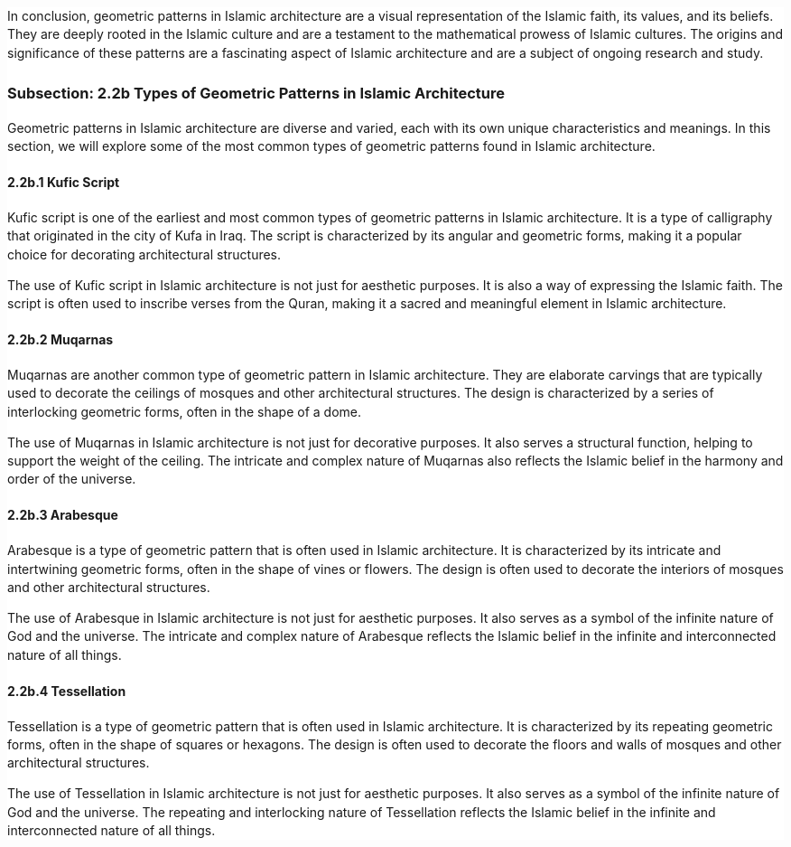 In conclusion, geometric patterns in Islamic architecture are a visual representation of the Islamic faith, its values, and its beliefs. They are deeply rooted in the Islamic culture and are a testament to the mathematical prowess of Islamic cultures. The origins and significance of these patterns are a fascinating aspect of Islamic architecture and are a subject of ongoing research and study.




### Subsection: 2.2b Types of Geometric Patterns in Islamic Architecture

Geometric patterns in Islamic architecture are diverse and varied, each with its own unique characteristics and meanings. In this section, we will explore some of the most common types of geometric patterns found in Islamic architecture.

#### 2.2b.1 Kufic Script

Kufic script is one of the earliest and most common types of geometric patterns in Islamic architecture. It is a type of calligraphy that originated in the city of Kufa in Iraq. The script is characterized by its angular and geometric forms, making it a popular choice for decorating architectural structures.

The use of Kufic script in Islamic architecture is not just for aesthetic purposes. It is also a way of expressing the Islamic faith. The script is often used to inscribe verses from the Quran, making it a sacred and meaningful element in Islamic architecture.

#### 2.2b.2 Muqarnas

Muqarnas are another common type of geometric pattern in Islamic architecture. They are elaborate carvings that are typically used to decorate the ceilings of mosques and other architectural structures. The design is characterized by a series of interlocking geometric forms, often in the shape of a dome.

The use of Muqarnas in Islamic architecture is not just for decorative purposes. It also serves a structural function, helping to support the weight of the ceiling. The intricate and complex nature of Muqarnas also reflects the Islamic belief in the harmony and order of the universe.

#### 2.2b.3 Arabesque

Arabesque is a type of geometric pattern that is often used in Islamic architecture. It is characterized by its intricate and intertwining geometric forms, often in the shape of vines or flowers. The design is often used to decorate the interiors of mosques and other architectural structures.

The use of Arabesque in Islamic architecture is not just for aesthetic purposes. It also serves as a symbol of the infinite nature of God and the universe. The intricate and complex nature of Arabesque reflects the Islamic belief in the infinite and interconnected nature of all things.

#### 2.2b.4 Tessellation

Tessellation is a type of geometric pattern that is often used in Islamic architecture. It is characterized by its repeating geometric forms, often in the shape of squares or hexagons. The design is often used to decorate the floors and walls of mosques and other architectural structures.

The use of Tessellation in Islamic architecture is not just for aesthetic purposes. It also serves as a symbol of the infinite nature of God and the universe. The repeating and interlocking nature of Tessellation reflects the Islamic belief in the infinite and interconnected nature of all things.
